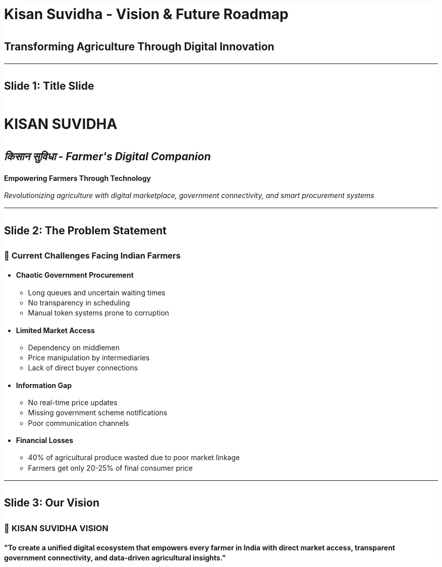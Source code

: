 # Kisan Suvidha - Vision & Future Roadmap
## Transforming Agriculture Through Digital Innovation

---

## Slide 1: Title Slide
# **KISAN SUVIDHA**
## *किसान सुविधा - Farmer's Digital Companion*

**Empowering Farmers Through Technology**

*Revolutionizing agriculture with digital marketplace, government connectivity, and smart procurement systems*

---

## Slide 2: The Problem Statement

### 🚨 **Current Challenges Facing Indian Farmers**

- **Chaotic Government Procurement**
  - Long queues and uncertain waiting times
  - No transparency in scheduling
  - Manual token systems prone to corruption

- **Limited Market Access**
  - Dependency on middlemen
  - Price manipulation by intermediaries
  - Lack of direct buyer connections

- **Information Gap**
  - No real-time price updates
  - Missing government scheme notifications
  - Poor communication channels

- **Financial Losses**
  - 40% of agricultural produce wasted due to poor market linkage
  - Farmers get only 20-25% of final consumer price

---

## Slide 3: Our Vision

### 🌟 **KISAN SUVIDHA VISION**

**"To create a unified digital ecosystem that empowers every farmer in India with direct market access, transparent government connectivity, and data-driven agricultural insights."**
